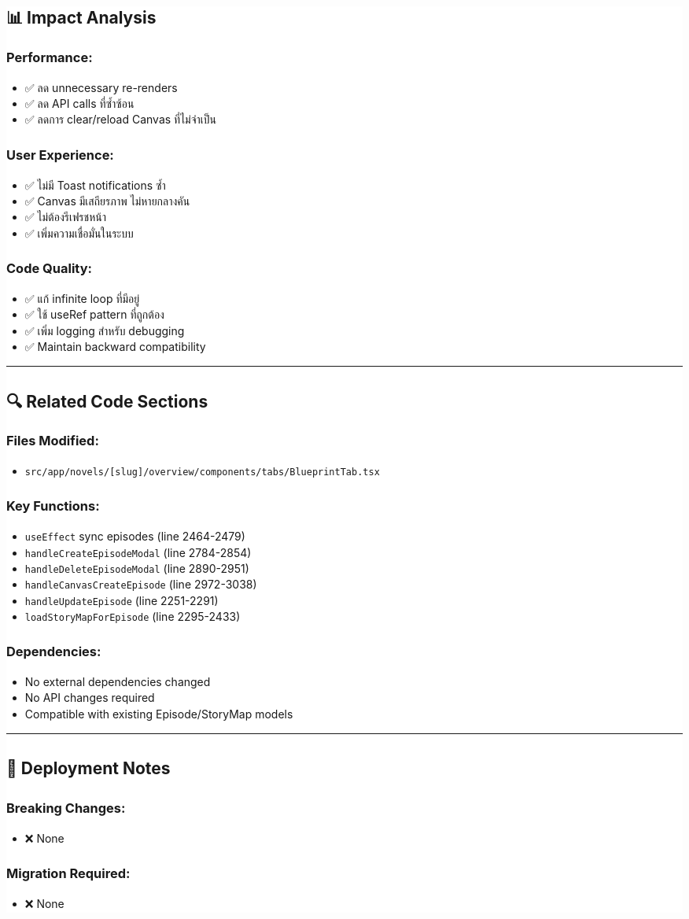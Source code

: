 
## 📊 Impact Analysis

### Performance:
- ✅ ลด unnecessary re-renders
- ✅ ลด API calls ที่ซ้ำซ้อน
- ✅ ลดการ clear/reload Canvas ที่ไม่จำเป็น

### User Experience:
- ✅ ไม่มี Toast notifications ซ้ำ
- ✅ Canvas มีเสถียรภาพ ไม่หายกลางคัน
- ✅ ไม่ต้องรีเฟรชหน้า
- ✅ เพิ่มความเชื่อมั่นในระบบ

### Code Quality:
- ✅ แก้ infinite loop ที่มีอยู่
- ✅ ใช้ useRef pattern ที่ถูกต้อง
- ✅ เพิ่ม logging สำหรับ debugging
- ✅ Maintain backward compatibility

---

## 🔍 Related Code Sections

### Files Modified:
- `src/app/novels/[slug]/overview/components/tabs/BlueprintTab.tsx`

### Key Functions:
- `useEffect` sync episodes (line 2464-2479)
- `handleCreateEpisodeModal` (line 2784-2854)
- `handleDeleteEpisodeModal` (line 2890-2951)
- `handleCanvasCreateEpisode` (line 2972-3038)
- `handleUpdateEpisode` (line 2251-2291)
- `loadStoryMapForEpisode` (line 2295-2433)

### Dependencies:
- No external dependencies changed
- No API changes required
- Compatible with existing Episode/StoryMap models

---

## 🚀 Deployment Notes

### Breaking Changes:
- ❌ None

### Migration Required:
- ❌ None
